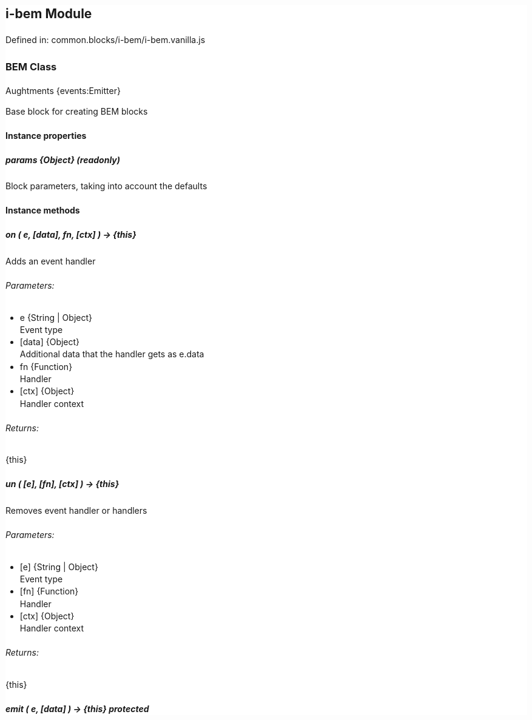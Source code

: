 ## i-bem Module

Defined in: common.blocks/i-bem/i-bem.vanilla.js

### BEM Class

Aughtments {events:Emitter}

Base block for creating BEM blocks

#### Instance properties

##### params {Object} (readonly)

Block parameters, taking into account the defaults

#### Instance methods

##### on ( e, [data], fn, [ctx] ) → {this}

Adds an event handler

###### Parameters:

* e {String | Object}<br/>
  Event type
* [data] {Object}<br/>
  Additional data that the handler gets as e.data
* fn {Function}<br/>
  Handler
* [ctx] {Object}<br/>
  Handler context

###### Returns:

{this}

##### un ( [e], [fn], [ctx] ) → {this}

Removes event handler or handlers

###### Parameters:

* [e] {String | Object}<br/>
  Event type
* [fn] {Function}<br/>
  Handler
* [ctx] {Object}<br/>
  Handler context

###### Returns:

{this}

##### emit ( e, [data] ) → {this}  protected
